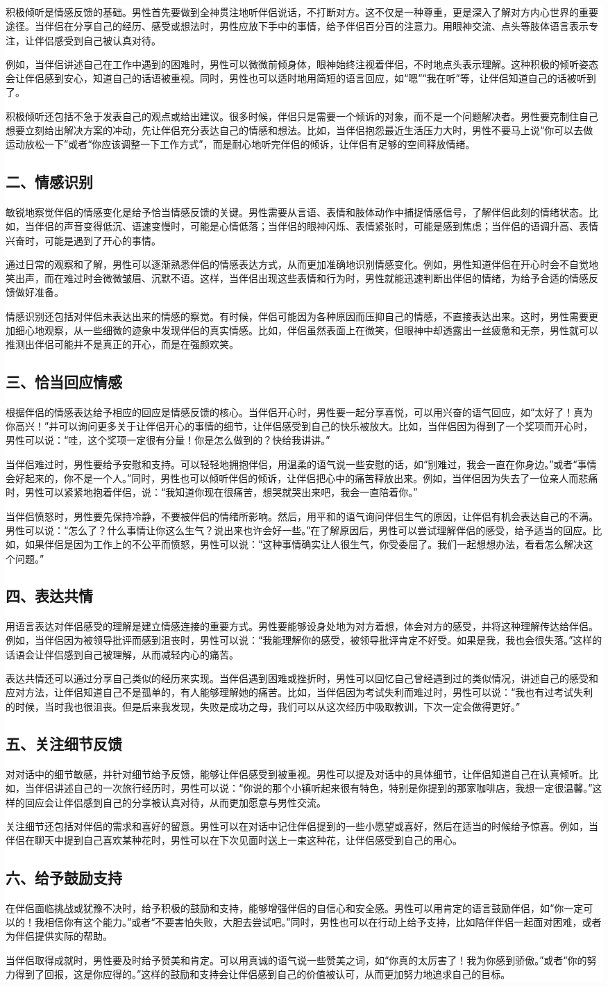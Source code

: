 积极倾听是情感反馈的基础。男性首先要做到全神贯注地听伴侣说话，不打断对方。这不仅是一种尊重，更是深入了解对方内心世界的重要途径。当伴侣在分享自己的经历、感受或想法时，男性应放下手中的事情，给予伴侣百分百的注意力。用眼神交流、点头等肢体语言表示专注，让伴侣感受到自己被认真对待。

例如，当伴侣讲述自己在工作中遇到的困难时，男性可以微微前倾身体，眼神始终注视着伴侣，不时地点头表示理解。这种积极的倾听姿态会让伴侣感到安心，知道自己的话语被重视。同时，男性也可以适时地用简短的语言回应，如“嗯”“我在听”等，让伴侣知道自己的话被听到了。

积极倾听还包括不急于发表自己的观点或给出建议。很多时候，伴侣只是需要一个倾诉的对象，而不是一个问题解决者。男性要克制住自己想要立刻给出解决方案的冲动，先让伴侣充分表达自己的情感和想法。比如，当伴侣抱怨最近生活压力大时，男性不要马上说“你可以去做运动放松一下”或者“你应该调整一下工作方式”，而是耐心地听完伴侣的倾诉，让伴侣有足够的空间释放情绪。

## 二、情感识别

敏锐地察觉伴侣的情感变化是给予恰当情感反馈的关键。男性需要从言语、表情和肢体动作中捕捉情感信号，了解伴侣此刻的情绪状态。比如，当伴侣的声音变得低沉、语速变慢时，可能是心情低落；当伴侣的眼神闪烁、表情紧张时，可能是感到焦虑；当伴侣的语调升高、表情兴奋时，可能是遇到了开心的事情。

通过日常的观察和了解，男性可以逐渐熟悉伴侣的情感表达方式，从而更加准确地识别情感变化。例如，男性知道伴侣在开心时会不自觉地笑出声，而在难过时会微微皱眉、沉默不语。这样，当伴侣出现这些表情和行为时，男性就能迅速判断出伴侣的情绪，为给予合适的情感反馈做好准备。

情感识别还包括对伴侣未表达出来的情感的察觉。有时候，伴侣可能因为各种原因而压抑自己的情感，不直接表达出来。这时，男性需要更加细心地观察，从一些细微的迹象中发现伴侣的真实情感。比如，伴侣虽然表面上在微笑，但眼神中却透露出一丝疲惫和无奈，男性就可以推测出伴侣可能并不是真正的开心，而是在强颜欢笑。

## 三、恰当回应情感

根据伴侣的情感表达给予相应的回应是情感反馈的核心。当伴侣开心时，男性要一起分享喜悦，可以用兴奋的语气回应，如“太好了！真为你高兴！”并可以询问更多关于让伴侣开心的事情的细节，让伴侣感受到自己的快乐被放大。比如，当伴侣因为得到了一个奖项而开心时，男性可以说：“哇，这个奖项一定很有分量！你是怎么做到的？快给我讲讲。”

当伴侣难过时，男性要给予安慰和支持。可以轻轻地拥抱伴侣，用温柔的语气说一些安慰的话，如“别难过，我会一直在你身边。”或者“事情会好起来的，你不是一个人。”同时，男性也可以倾听伴侣的倾诉，让伴侣把心中的痛苦释放出来。例如，当伴侣因为失去了一位亲人而悲痛时，男性可以紧紧地抱着伴侣，说：“我知道你现在很痛苦，想哭就哭出来吧，我会一直陪着你。”

当伴侣愤怒时，男性要先保持冷静，不要被伴侣的情绪所影响。然后，用平和的语气询问伴侣生气的原因，让伴侣有机会表达自己的不满。男性可以说：“怎么了？什么事情让你这么生气？说出来也许会好一些。”在了解原因后，男性可以尝试理解伴侣的感受，给予适当的回应。比如，如果伴侣是因为工作上的不公平而愤怒，男性可以说：“这种事情确实让人很生气，你受委屈了。我们一起想想办法，看看怎么解决这个问题。”

## 四、表达共情

用语言表达对伴侣感受的理解是建立情感连接的重要方式。男性要能够设身处地为对方着想，体会对方的感受，并将这种理解传达给伴侣。例如，当伴侣因为被领导批评而感到沮丧时，男性可以说：“我能理解你的感受，被领导批评肯定不好受。如果是我，我也会很失落。”这样的话语会让伴侣感到自己被理解，从而减轻内心的痛苦。

表达共情还可以通过分享自己类似的经历来实现。当伴侣遇到困难或挫折时，男性可以回忆自己曾经遇到过的类似情况，讲述自己的感受和应对方法，让伴侣知道自己不是孤单的，有人能够理解她的痛苦。比如，当伴侣因为考试失利而难过时，男性可以说：“我也有过考试失利的时候，当时我也很沮丧。但是后来我发现，失败是成功之母，我们可以从这次经历中吸取教训，下次一定会做得更好。”

## 五、关注细节反馈

对对话中的细节敏感，并针对细节给予反馈，能够让伴侣感受到被重视。男性可以提及对话中的具体细节，让伴侣知道自己在认真倾听。比如，当伴侣讲述自己的一次旅行经历时，男性可以说：“你说的那个小镇听起来很有特色，特别是你提到的那家咖啡店，我想一定很温馨。”这样的回应会让伴侣感到自己的分享被认真对待，从而更加愿意与男性交流。

关注细节还包括对伴侣的需求和喜好的留意。男性可以在对话中记住伴侣提到的一些小愿望或喜好，然后在适当的时候给予惊喜。例如，当伴侣在聊天中提到自己喜欢某种花时，男性可以在下次见面时送上一束这种花，让伴侣感受到自己的用心。

## 六、给予鼓励支持

在伴侣面临挑战或犹豫不决时，给予积极的鼓励和支持，能够增强伴侣的自信心和安全感。男性可以用肯定的语言鼓励伴侣，如“你一定可以的！我相信你有这个能力。”或者“不要害怕失败，大胆去尝试吧。”同时，男性也可以在行动上给予支持，比如陪伴伴侣一起面对困难，或者为伴侣提供实际的帮助。

当伴侣取得成就时，男性要及时给予赞美和肯定。可以用真诚的语气说一些赞美之词，如“你真的太厉害了！我为你感到骄傲。”或者“你的努力得到了回报，这是你应得的。”这样的鼓励和支持会让伴侣感到自己的价值被认可，从而更加努力地追求自己的目标。
